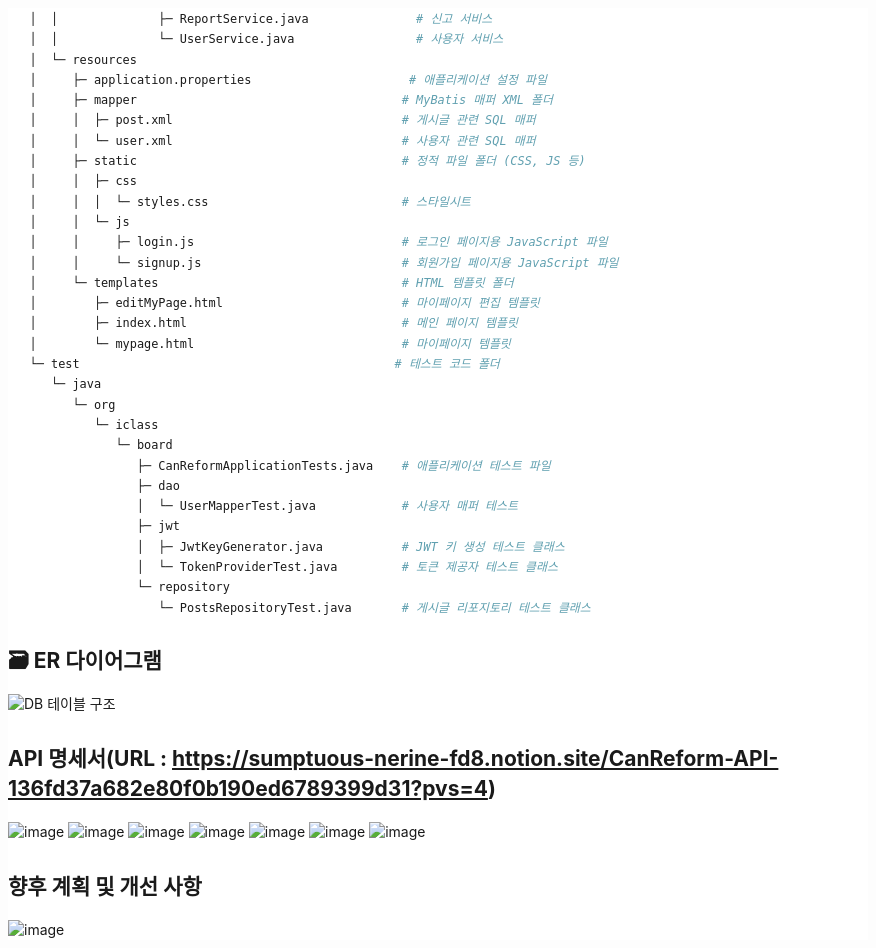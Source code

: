 ```bash
   │  │              ├─ ReportService.java               # 신고 서비스
   │  │              └─ UserService.java                 # 사용자 서비스
   │  └─ resources
   │     ├─ application.properties                      # 애플리케이션 설정 파일
   │     ├─ mapper                                     # MyBatis 매퍼 XML 폴더
   │     │  ├─ post.xml                                # 게시글 관련 SQL 매퍼
   │     │  └─ user.xml                                # 사용자 관련 SQL 매퍼
   │     ├─ static                                     # 정적 파일 폴더 (CSS, JS 등)
   │     │  ├─ css
   │     │  │  └─ styles.css                           # 스타일시트
   │     │  └─ js
   │     │     ├─ login.js                             # 로그인 페이지용 JavaScript 파일
   │     │     └─ signup.js                            # 회원가입 페이지용 JavaScript 파일
   │     └─ templates                                  # HTML 템플릿 폴더
   │        ├─ editMyPage.html                         # 마이페이지 편집 템플릿
   │        ├─ index.html                              # 메인 페이지 템플릿
   │        └─ mypage.html                             # 마이페이지 템플릿
   └─ test                                            # 테스트 코드 폴더
      └─ java
         └─ org
            └─ iclass
               └─ board
                  ├─ CanReformApplicationTests.java    # 애플리케이션 테스트 파일
                  ├─ dao
                  │  └─ UserMapperTest.java            # 사용자 매퍼 테스트
                  ├─ jwt
                  │  ├─ JwtKeyGenerator.java           # JWT 키 생성 테스트 클래스
                  │  └─ TokenProviderTest.java         # 토큰 제공자 테스트 클래스
                  └─ repository
                     └─ PostsRepositoryTest.java       # 게시글 리포지토리 테스트 클래스
 ```

## 🗃️ ER 다이어그램
<img width="994" alt="DB 테이블 구조" src="https://github.com/user-attachments/assets/d1685250-87c3-4f1d-8c88-e5ecb7207cd4">

## API 명세서(URL : https://sumptuous-nerine-fd8.notion.site/CanReform-API-136fd37a682e80f0b190ed6789399d31?pvs=4)
![image](https://github.com/user-attachments/assets/5983837e-f1b8-4060-8934-f300596edb4d)
![image](https://github.com/user-attachments/assets/cdf504e5-09ab-458c-83de-595c35898d44)
![image](https://github.com/user-attachments/assets/8dc13d69-8c15-4443-9952-822a16ab6c3e)
![image](https://github.com/user-attachments/assets/e471ff6e-cdc8-4420-8aa4-6fd7865daa7d)
![image](https://github.com/user-attachments/assets/675e684d-3e93-4a80-bb02-acc485dcb295)
![image](https://github.com/user-attachments/assets/3fca7f51-061b-4f4f-9113-8c97d0c8d0dd)
![image](https://github.com/user-attachments/assets/4352455c-0152-4af2-bb0b-409b726773fa)



## 향후 계획 및 개선 사항
![image](https://github.com/user-attachments/assets/3eef5eac-9c84-430d-99b0-04661cb797c3)



